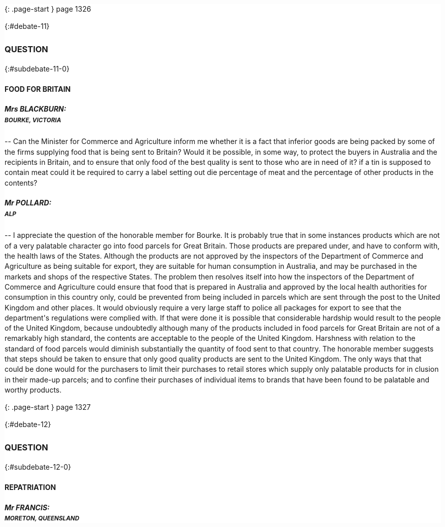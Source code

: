 {: .page-start }
page 1326

{:#debate-11}
### QUESTION

{:#subdebate-11-0}
#### FOOD FOR BRITAIN

##### Mrs BLACKBURN:<br><small class="text-muted">BOURKE, VICTORIA</small>

-- Can the Minister for Commerce and Agriculture inform me whether it is a fact that inferior goods are being packed by some of the firms supplying food that is being sent to Britain? Would it be possible, in some way, to protect the buyers in Australia and the recipients in Britain, and to ensure that only food of the best quality is sent to those who are in need of it? if a tin is supposed to contain meat could it be required to carry a label setting out die percentage of meat and the percentage of other products in the contents? 

##### Mr POLLARD:<br><small class="text-muted">ALP</small>

-- I appreciate the question of the honorable member for Bourke. It is probably true that in some instances products which are not of a very palatable character go into food parcels for Great Britain. Those products are prepared under, and have to conform with, the health laws of the States. Although the products are not approved by the inspectors of the Department of Commerce and Agriculture as being suitable for export, they are suitable for human consumption in Australia, and may be purchased in the markets and shops of the respective States. The problem then resolves itself into how the inspectors of the Department of Commerce and Agriculture could ensure that food that is prepared in Australia and approved by the local health authorities for consumption in this country only, could be prevented from being included in parcels which are sent through the post to the United Kingdom and other places. lt would obviously require a very large staff to police all packages for export to see that the department's regulations were complied with. If that were done it is possible that considerable hardship would result to the people of the United Kingdom, because undoubtedly although many of the products included in food parcels for Great Britain are not of a remarkably high standard, the contents are acceptable to the people of the United Kingdom. Harshness with relation to the standard of food parcels would diminish substantially the quantity of food sent to that country. The honorable member suggests that steps should be taken to ensure that only good quality products are sent to the United Kingdom. The only ways that that could be done would for the purchasers to limit their purchases to retail stores which supply only palatable products for in clusion in their made-up parcels; and to confine their purchases of individual items to brands that have been found to be palatable and worthy products. 

{: .page-start }
page 1327

{:#debate-12}
### QUESTION

{:#subdebate-12-0}
#### REPATRIATION

##### Mr FRANCIS:<br><small class="text-muted">MORETON, QUEENSLAND</small>
